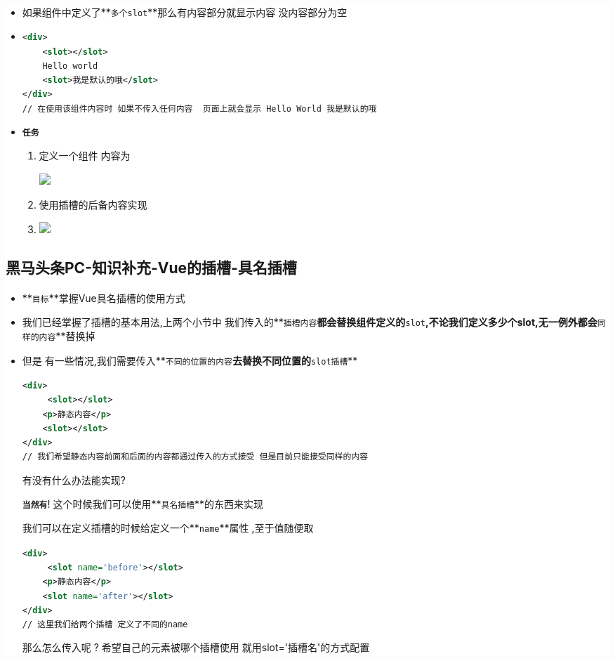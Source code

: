 - 如果组件中定义了**`多个slot`**那么有内容部分就显示内容 没内容部分为空

- ```xml
  <div>
      <slot></slot>
      Hello world 
      <slot>我是默认的哦</slot>
  </div>
  // 在使用该组件内容时 如果不传入任何内容  页面上就会显示 Hello World 我是默认的哦
  ```

- **`任务`**

  1. 定义一个组件  内容为 

     ![](第一天笔记.assets/1565260488929.png)

  2. 使用插槽的后备内容实现  

  3. ![](第一天笔记.assets/1565260544511.png)

## 黑马头条PC-知识补充-Vue的插槽-具名插槽

- **`目标`**掌握Vue具名插槽的使用方式

- 我们已经掌握了插槽的基本用法,上两个小节中 我们传入的**`插槽内容`**都会替换组件定义的**`slot`**,不论我们定义多少个slot,无一例外都会**`同样的内容`**替换掉

- 但是 有一些情况,我们需要传入**`不同的位置的内容`**去替换不同位置的**`slot插槽`**

  ```xml
  <div>
       <slot></slot>
      <p>静态内容</p>
      <slot></slot>
  </div>
  // 我们希望静态内容前面和后面的内容都通过传入的方式接受 但是目前只能接受同样的内容
  ```

  有没有什么办法能实现?

  **`当然有`**!  这个时候我们可以使用**`具名插槽`**的东西来实现 

  我们可以在定义插槽的时候给定义一个**`name`**属性 ,至于值随便取

  ```xml
  <div>
       <slot name='before'></slot>
      <p>静态内容</p>
      <slot name='after'></slot>
  </div>
  // 这里我们给两个插槽 定义了不同的name
  ```

  那么怎么传入呢 ?  希望自己的元素被哪个插槽使用 就用slot='插槽名'的方式配置
